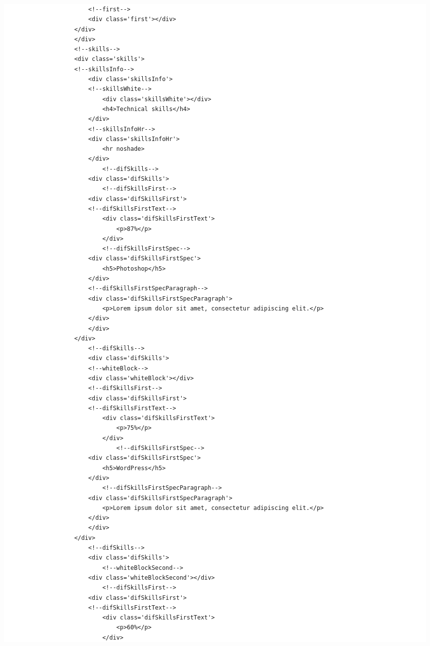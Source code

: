 							<!--first-->
							<div class='first'></div>
						</div>
						</div>
						<!--skills-->
						<div class='skills'>
						<!--skillsInfo-->
							<div class='skillsInfo'>
							<!--skillsWhite-->
								<div class='skillsWhite'></div>
								<h4>Technical skills</h4>
							</div>
							<!--skillsInfoHr-->
							<div class='skillsInfoHr'>
								<hr noshade>
							</div>
								<!--difSkills-->
							<div class='difSkills'>
								<!--difSkillsFirst-->
							<div class='difSkillsFirst'>
							<!--difSkillsFirstText-->
								<div class='difSkillsFirstText'>
									<p>87%</p>
								</div>
								<!--difSkillsFirstSpec-->
							<div class='difSkillsFirstSpec'>
								<h5>Photoshop</h5>
							</div>
							<!--difSkillsFirstSpecParagraph-->
							<div class='difSkillsFirstSpecParagraph'>
								<p>Lorem ipsum dolor sit amet, consectetur adipiscing elit.</p>
							</div>
							</div>
						</div>
							<!--difSkills-->
							<div class='difSkills'>
							<!--whiteBlock-->
							<div class='whiteBlock'></div>
							<!--difSkillsFirst-->
							<div class='difSkillsFirst'>
							<!--difSkillsFirstText-->
								<div class='difSkillsFirstText'>
									<p>75%</p>
								</div>
									<!--difSkillsFirstSpec-->
							<div class='difSkillsFirstSpec'>
								<h5>WordPress</h5>
							</div>
								<!--difSkillsFirstSpecParagraph-->
							<div class='difSkillsFirstSpecParagraph'>
								<p>Lorem ipsum dolor sit amet, consectetur adipiscing elit.</p>
							</div>
							</div>
						</div>
							<!--difSkills-->
							<div class='difSkills'>
								<!--whiteBlockSecond-->
							<div class='whiteBlockSecond'></div>
								<!--difSkillsFirst-->
							<div class='difSkillsFirst'>
							<!--difSkillsFirstText-->
								<div class='difSkillsFirstText'>
									<p>60%</p>
								</div>